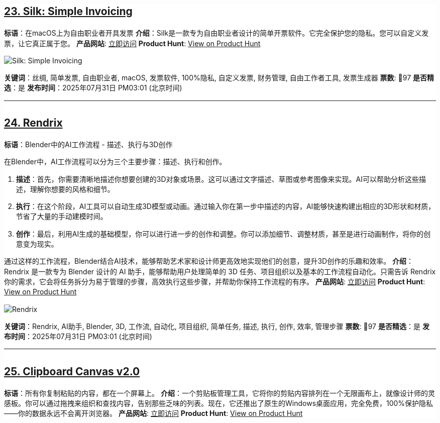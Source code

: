 
## [23. Silk: Simple Invoicing](https://www.producthunt.com/products/silk-simple-invoicing?utm_campaign=producthunt-api&utm_medium=api-v2&utm_source=Application%3A+dailyhot+%28ID%3A+133367%29)
**标语**：在macOS上为自由职业者开具发票
**介绍**：Silk是一款专为自由职业者设计的简单开票软件。它完全保护您的隐私。您可以自定义发票，让它真正属于您。
**产品网站**: [立即访问](https://www.producthunt.com/r/JBHD2BZDQ25CYD?utm_campaign=producthunt-api&utm_medium=api-v2&utm_source=Application%3A+dailyhot+%28ID%3A+133367%29)
**Product Hunt**: [View on Product Hunt](https://www.producthunt.com/products/silk-simple-invoicing?utm_campaign=producthunt-api&utm_medium=api-v2&utm_source=Application%3A+dailyhot+%28ID%3A+133367%29)

![Silk: Simple Invoicing]()

**关键词**：丝绸, 简单发票, 自由职业者, macOS, 发票软件, 100%隐私, 自定义发票, 财务管理, 自由工作者工具, 发票生成器
**票数**: 🔺97
**是否精选**：是
**发布时间**：2025年07月31日 PM03:01 (北京时间)

---

## [24. Rendrix](https://www.producthunt.com/products/rendrix?utm_campaign=producthunt-api&utm_medium=api-v2&utm_source=Application%3A+dailyhot+%28ID%3A+133367%29)
**标语**：Blender中的AI工作流程 - 描述、执行与3D创作

在Blender中，AI工作流程可以分为三个主要步骤：描述、执行和创作。

1. **描述**：首先，你需要清晰地描述你想要创建的3D对象或场景。这可以通过文字描述、草图或参考图像来实现。AI可以帮助分析这些描述，理解你想要的风格和细节。

2. **执行**：在这个阶段，AI工具可以自动生成3D模型或动画。通过输入你在第一步中描述的内容，AI能够快速构建出相应的3D形状和材质，节省了大量的手动建模时间。

3. **创作**：最后，利用AI生成的基础模型，你可以进行进一步的创作和调整。你可以添加细节、调整材质，甚至是进行动画制作，将你的创意变为现实。

通过这样的工作流程，Blender结合AI技术，能够帮助艺术家和设计师更高效地实现他们的创意，提升3D创作的乐趣和效率。
**介绍**：Rendrix 是一款专为 Blender 设计的 AI 助手，能够帮助用户处理简单的 3D 任务、项目组织以及基本的工作流程自动化。只需告诉 Rendrix 你的需求，它会将任务拆分为易于管理的步骤，高效执行这些步骤，并帮助你保持工作流程的有序。
**产品网站**: [立即访问](https://www.producthunt.com/r/S4RSNRQWHWZSIE?utm_campaign=producthunt-api&utm_medium=api-v2&utm_source=Application%3A+dailyhot+%28ID%3A+133367%29)
**Product Hunt**: [View on Product Hunt](https://www.producthunt.com/products/rendrix?utm_campaign=producthunt-api&utm_medium=api-v2&utm_source=Application%3A+dailyhot+%28ID%3A+133367%29)

![Rendrix]()

**关键词**：Rendrix, AI助手, Blender, 3D, 工作流, 自动化, 项目组织, 简单任务, 描述, 执行, 创作, 效率, 管理步骤
**票数**: 🔺97
**是否精选**：是
**发布时间**：2025年07月31日 PM03:01 (北京时间)

---

## [25. Clipboard Canvas v2.0](https://www.producthunt.com/products/clipboard-canvas?utm_campaign=producthunt-api&utm_medium=api-v2&utm_source=Application%3A+dailyhot+%28ID%3A+133367%29)
**标语**：所有你复制粘贴的内容，都在一个屏幕上。
**介绍**：一个剪贴板管理工具，它将你的剪贴内容排列在一个无限画布上，就像设计师的灵感板。你可以通过拖拽来组织和查找内容，告别那些乏味的列表。现在，它还推出了原生的Windows桌面应用，完全免费，100%保护隐私——你的数据永远不会离开浏览器。
**产品网站**: [立即访问](https://www.producthunt.com/r/D27NJYN5RMZPAH?utm_campaign=producthunt-api&utm_medium=api-v2&utm_source=Application%3A+dailyhot+%28ID%3A+133367%29)
**Product Hunt**: [View on Product Hunt](https://www.producthunt.com/products/clipboard-canvas?utm_campaign=producthunt-api&utm_medium=api-v2&utm_source=Application%3A+dailyhot+%28ID%3A+133367%29)
